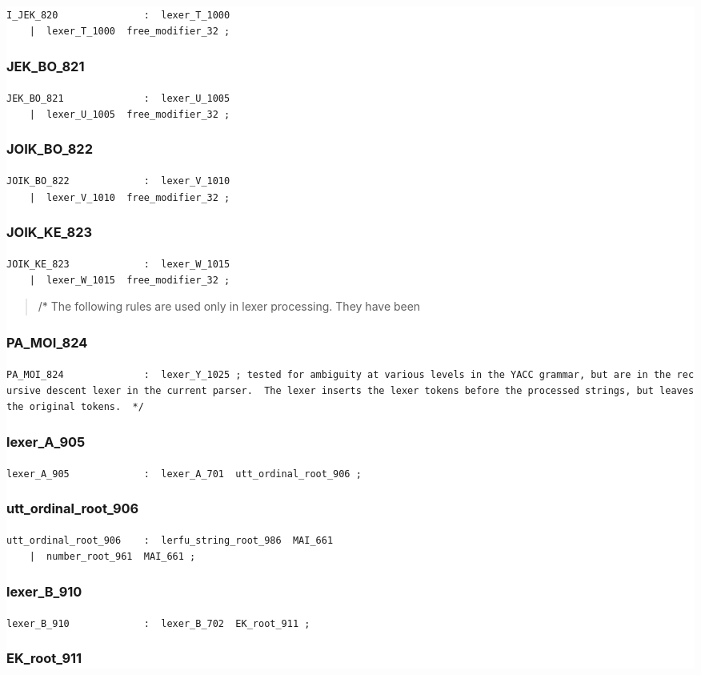 ```bnf
I_JEK_820               :  lexer_T_1000
    |  lexer_T_1000  free_modifier_32 ;
```

### JEK_BO_821

```bnf
JEK_BO_821              :  lexer_U_1005
    |  lexer_U_1005  free_modifier_32 ;
```

### JOIK_BO_822

```bnf
JOIK_BO_822             :  lexer_V_1010
    |  lexer_V_1010  free_modifier_32 ;
```

### JOIK_KE_823

```bnf
JOIK_KE_823             :  lexer_W_1015
    |  lexer_W_1015  free_modifier_32 ;
```

> /* The following rules are used only in lexer processing.  They have been

### PA_MOI_824

```bnf
PA_MOI_824              :  lexer_Y_1025 ; tested for ambiguity at various levels in the YACC grammar, but are in the recursive descent lexer in the current parser.  The lexer inserts the lexer tokens before the processed strings, but leaves the original tokens.  */
```

### lexer_A_905

```bnf
lexer_A_905             :  lexer_A_701  utt_ordinal_root_906 ;
```

### utt_ordinal_root_906

```bnf
utt_ordinal_root_906    :  lerfu_string_root_986  MAI_661
    |  number_root_961  MAI_661 ;
```

### lexer_B_910

```bnf
lexer_B_910             :  lexer_B_702  EK_root_911 ;
```

### EK_root_911
